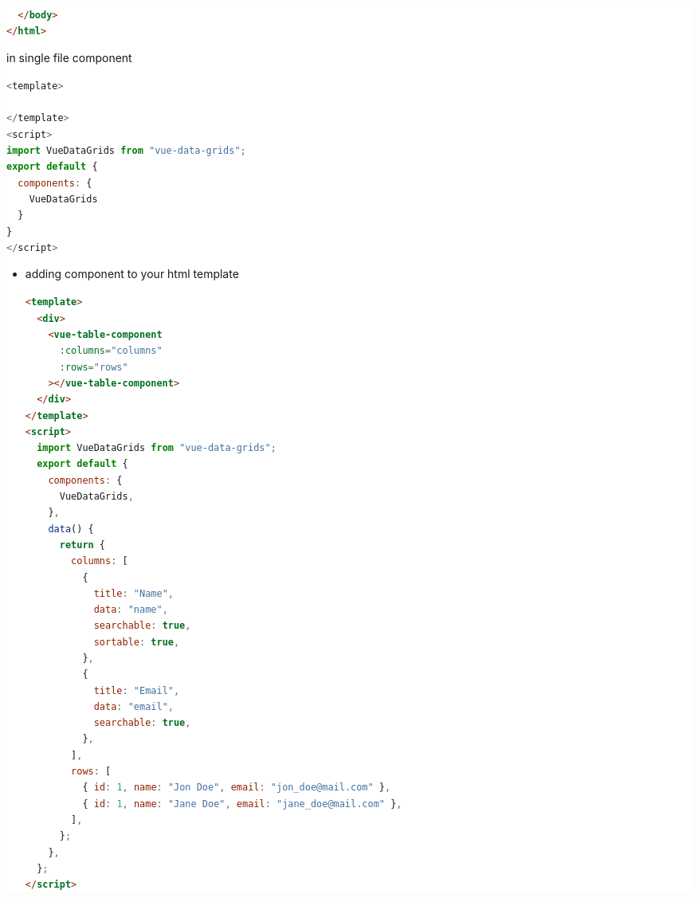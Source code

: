   ```html
    </body>
  </html>
  ```

  in single file component

  ```js
  <template>

  </template>
  <script>
  import VueDataGrids from "vue-data-grids";
  export default {
    components: {
      VueDataGrids
    }
  }
  </script>
  ```

- adding component to your html template
  ```html
  <template>
    <div>
      <vue-table-component
        :columns="columns"
        :rows="rows"
      ></vue-table-component>
    </div>
  </template>
  <script>
    import VueDataGrids from "vue-data-grids";
    export default {
      components: {
        VueDataGrids,
      },
      data() {
        return {
          columns: [
            {
              title: "Name",
              data: "name",
              searchable: true,
              sortable: true,
            },
            {
              title: "Email",
              data: "email",
              searchable: true,
            },
          ],
          rows: [
            { id: 1, name: "Jon Doe", email: "jon_doe@mail.com" },
            { id: 1, name: "Jane Doe", email: "jane_doe@mail.com" },
          ],
        };
      },
    };
  </script>
  ```
